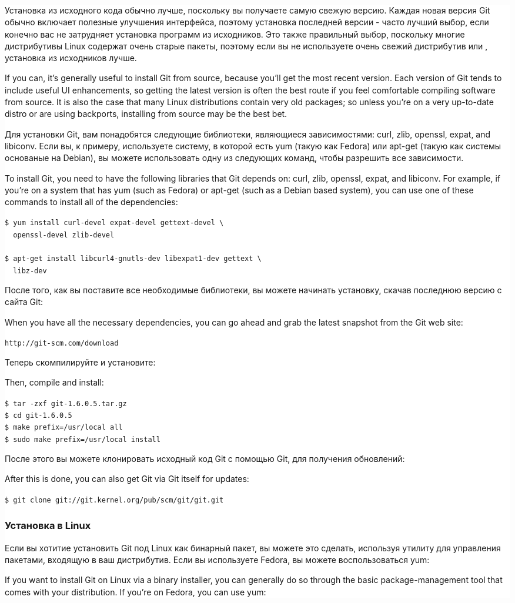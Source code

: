 Установка из исходного кода обычно лучше, поскольку вы получаете самую свежую версию. Каждая новая версия Git обычно включает полезные улучшения интерфейса, поэтому установка последней версии - часто лучший выбор, если конечно вас не затрудняет установка программ из исходников. Это также правильный выбор, поскольку многие дистрибутивы Linux содержат очень старые пакеты, поэтому если вы не используете очень свежий дистрибутив или , установка из исходников лучше.

If you can, it’s generally useful to install Git from source, because you’ll get the most recent version. Each version of Git tends to include useful UI enhancements, so getting the latest version is often the best route if you feel comfortable compiling software from source. It is also the case that many Linux distributions contain very old packages; so unless you’re on a very up-to-date distro or are using backports, installing from source may be the best bet.

Для установки Git, вам понадобятся следующие библиотеки, являющиеся зависимостями: curl, zlib, openssl, expat, and libiconv. Если вы, к примеру, используете систему, в которой есть yum (такую как Fedora) или apt-get (такую как системы основаные на Debian), вы можете использовать одну из следующих команд, чтобы разрешить все зависимости.

To install Git, you need to have the following libraries that Git depends on: curl, zlib, openssl, expat, and libiconv. For example, if you’re on a system that has yum (such as Fedora) or apt-get (such as a Debian based system), you can use one of these commands to install all of the dependencies:

	$ yum install curl-devel expat-devel gettext-devel \
	  openssl-devel zlib-devel

	$ apt-get install libcurl4-gnutls-dev libexpat1-dev gettext \
	  libz-dev 
	
После того, как вы поставите все необходимые библиотеки, вы можете начинать установку, скачав последнюю версию с сайта Git:

When you have all the necessary dependencies, you can go ahead and grab the latest snapshot from the Git web site:

	http://git-scm.com/download
	
Теперь скомпилируйте и установите:

Then, compile and install:

	$ tar -zxf git-1.6.0.5.tar.gz
	$ cd git-1.6.0.5
	$ make prefix=/usr/local all
	$ sudo make prefix=/usr/local install

После этого вы можете клонировать исходный код Git с помощью Git, для получения обновлений:

After this is done, you can also get Git via Git itself for updates:

	$ git clone git://git.kernel.org/pub/scm/git/git.git
	
### Установка в Linux ###

Если вы хотитие установить Git под Linux как бинарный пакет, вы можете это сделать, используя утилиту для управления пакетами, входящую в ваш дистрибутив. Если вы используете Fedora, вы можете воспользоваться yum:

If you want to install Git on Linux via a binary installer, you can generally do so through the basic package-management tool that comes with your distribution. If you’re on Fedora, you can use yum:
